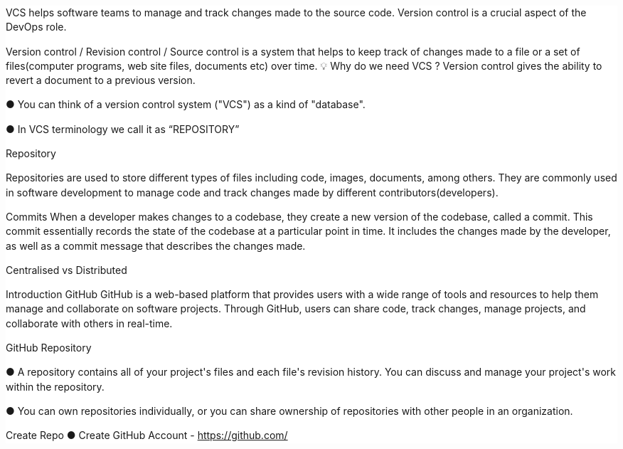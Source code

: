 VCS helps software teams to manage and track changes made to the source code. Version control is a crucial aspect of the DevOps role. 

Version control / Revision control / Source control is a system that helps to keep track of changes made to a file or a set of files(computer programs, web site files, documents etc) over time.
💡 Why do we need VCS ?
 Version control gives the ability to revert a document to a previous version.
 






●	You can think of a version control system ("VCS") as a kind of "database".

●	In VCS terminology we call it as “REPOSITORY”

 

Repository

Repositories are used to store different types of files including code, images, documents, among others. They are commonly used in software development to manage code and track changes made by different contributors(developers).





Commits
When a developer makes changes to a codebase, they create a new version of the codebase, called a commit. This commit essentially records the state of the codebase at a particular point in time. It includes the changes made by the developer, as well as a commit message that describes the changes made.

Centralised vs Distributed 

 




 

 
Introduction GitHub
GitHub is a web-based platform that provides users with a wide range of tools and resources to help them manage and collaborate on software projects. Through GitHub, users can share code, track changes, manage projects, and collaborate with others in real-time. 

 
GitHub Repository

●	A repository contains all of your project's files and each file's revision history. You can discuss and manage your project's work within the repository.

●	You can own repositories individually, or you can share ownership of repositories with other people in an organization.

Create Repo
●	Create GitHub Account - https://github.com/

 




